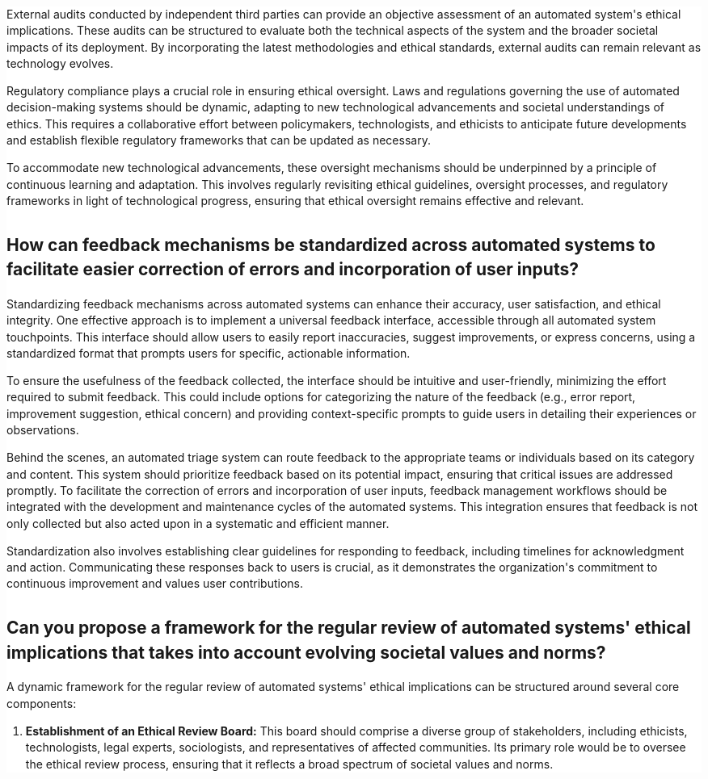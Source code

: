 External audits conducted by independent third parties can provide an objective assessment of an automated system's ethical implications. These audits can be structured to evaluate both the technical aspects of the system and the broader societal impacts of its deployment. By incorporating the latest methodologies and ethical standards, external audits can remain relevant as technology evolves.

Regulatory compliance plays a crucial role in ensuring ethical oversight. Laws and regulations governing the use of automated decision-making systems should be dynamic, adapting to new technological advancements and societal understandings of ethics. This requires a collaborative effort between policymakers, technologists, and ethicists to anticipate future developments and establish flexible regulatory frameworks that can be updated as necessary.

To accommodate new technological advancements, these oversight mechanisms should be underpinned by a principle of continuous learning and adaptation. This involves regularly revisiting ethical guidelines, oversight processes, and regulatory frameworks in light of technological progress, ensuring that ethical oversight remains effective and relevant.

## How can feedback mechanisms be standardized across automated systems to facilitate easier correction of errors and incorporation of user inputs?

Standardizing feedback mechanisms across automated systems can enhance their accuracy, user satisfaction, and ethical integrity. One effective approach is to implement a universal feedback interface, accessible through all automated system touchpoints. This interface should allow users to easily report inaccuracies, suggest improvements, or express concerns, using a standardized format that prompts users for specific, actionable information.

To ensure the usefulness of the feedback collected, the interface should be intuitive and user-friendly, minimizing the effort required to submit feedback. This could include options for categorizing the nature of the feedback (e.g., error report, improvement suggestion, ethical concern) and providing context-specific prompts to guide users in detailing their experiences or observations.

Behind the scenes, an automated triage system can route feedback to the appropriate teams or individuals based on its category and content. This system should prioritize feedback based on its potential impact, ensuring that critical issues are addressed promptly. To facilitate the correction of errors and incorporation of user inputs, feedback management workflows should be integrated with the development and maintenance cycles of the automated systems. This integration ensures that feedback is not only collected but also acted upon in a systematic and efficient manner.

Standardization also involves establishing clear guidelines for responding to feedback, including timelines for acknowledgment and action. Communicating these responses back to users is crucial, as it demonstrates the organization's commitment to continuous improvement and values user contributions.

## Can you propose a framework for the regular review of automated systems' ethical implications that takes into account evolving societal values and norms?

A dynamic framework for the regular review of automated systems' ethical implications can be structured around several core components:

1. **Establishment of an Ethical Review Board:** This board should comprise a diverse group of stakeholders, including ethicists, technologists, legal experts, sociologists, and representatives of affected communities. Its primary role would be to oversee the ethical review process, ensuring that it reflects a broad spectrum of societal values and norms.
